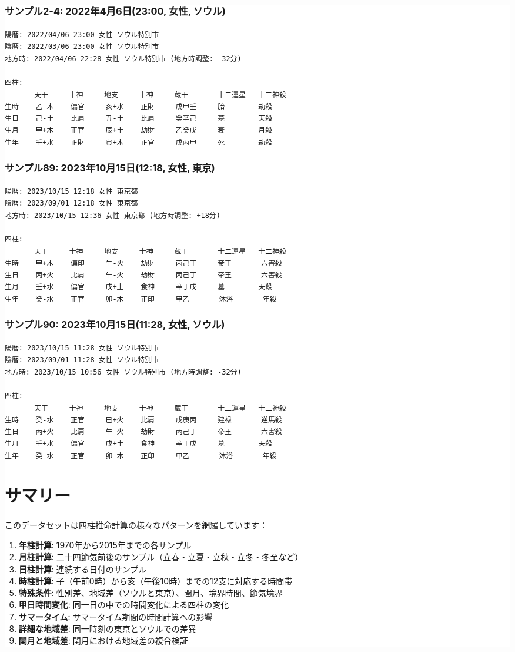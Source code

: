 ### サンプル2-4: 2022年4月6日(23:00, 女性, ソウル)
```
陽暦: 2022/04/06 23:00 女性 ソウル特別市
陰暦: 2022/03/06 23:00 女性 ソウル特別市
地方時: 2022/04/06 22:28 女性 ソウル特別市 (地方時調整: -32分)

四柱:
       天干     十神     地支     十神     蔵干       十二運星   十二神殺
生時    乙-木    偏官     亥+水    正財     戊甲壬     胎        劫殺
生日    己-土    比肩     丑-土    比肩     癸辛己     墓        天殺
生月    甲+木    正官     辰+土    劫財     乙癸戊     衰        月殺
生年    壬+水    正財     寅+木    正官     戊丙甲     死        劫殺
```

### サンプル89: 2023年10月15日(12:18, 女性, 東京)
```
陽暦: 2023/10/15 12:18 女性 東京都
陰暦: 2023/09/01 12:18 女性 東京都
地方時: 2023/10/15 12:36 女性 東京都 (地方時調整: +18分)

四柱:
       天干     十神     地支     十神     蔵干       十二運星   十二神殺
生時    甲+木    偏印     午-火    劫財     丙己丁     帝王       六害殺
生日    丙+火    比肩     午-火    劫財     丙己丁     帝王       六害殺
生月    壬+水    偏官     戌+土    食神     辛丁戊     墓        天殺
生年    癸-水    正官     卯-木    正印     甲乙       沐浴       年殺
```

### サンプル90: 2023年10月15日(11:28, 女性, ソウル)
```
陽暦: 2023/10/15 11:28 女性 ソウル特別市
陰暦: 2023/09/01 11:28 女性 ソウル特別市
地方時: 2023/10/15 10:56 女性 ソウル特別市 (地方時調整: -32分)

四柱:
       天干     十神     地支     十神     蔵干       十二運星   十二神殺
生時    癸-水    正官     巳+火    比肩     戊庚丙     建禄       逆馬殺
生日    丙+火    比肩     午-火    劫財     丙己丁     帝王       六害殺
生月    壬+水    偏官     戌+土    食神     辛丁戊     墓        天殺
生年    癸-水    正官     卯-木    正印     甲乙       沐浴       年殺
```

# サマリー

このデータセットは四柱推命計算の様々なパターンを網羅しています：

1. **年柱計算**: 1970年から2015年までの各サンプル
2. **月柱計算**: 二十四節気前後のサンプル（立春・立夏・立秋・立冬・冬至など）
3. **日柱計算**: 連続する日付のサンプル
4. **時柱計算**: 子（午前0時）から亥（午後10時）までの12支に対応する時間帯
5. **特殊条件**: 性別差、地域差（ソウルと東京）、閏月、境界時間、節気境界
6. **甲日時間変化**: 同一日の中での時間変化による四柱の変化
7. **サマータイム**: サマータイム期間の時間計算への影響
8. **詳細な地域差**: 同一時刻の東京とソウルでの差異
9. **閏月と地域差**: 閏月における地域差の複合検証
